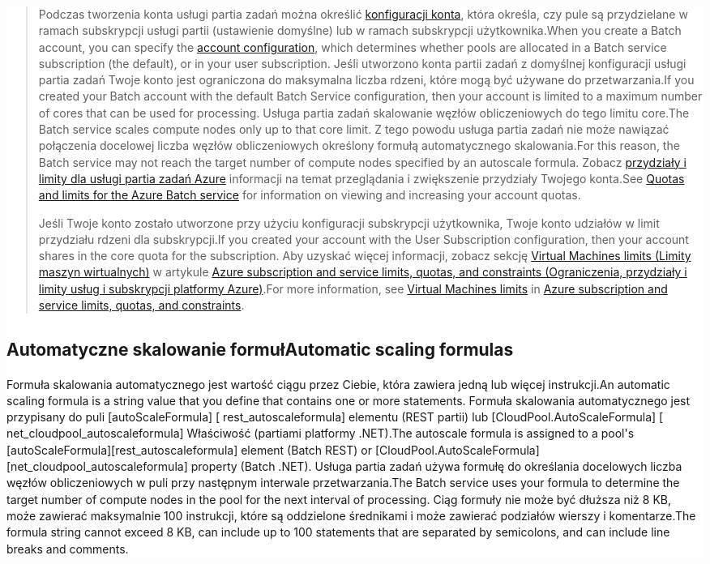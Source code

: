 > <span data-ttu-id="4759b-120">Podczas tworzenia konta usługi partia zadań można określić [konfiguracji konta](batch-api-basics.md#account), która określa, czy pule są przydzielane w ramach subskrypcji usługi partii (ustawienie domyślne) lub w ramach subskrypcji użytkownika.</span><span class="sxs-lookup"><span data-stu-id="4759b-120">When you create a Batch account, you can specify the [account configuration](batch-api-basics.md#account), which determines whether pools are allocated in a Batch service subscription (the default), or in your user subscription.</span></span> <span data-ttu-id="4759b-121">Jeśli utworzono konta partii zadań z domyślnej konfiguracji usługi partia zadań Twoje konto jest ograniczona do maksymalna liczba rdzeni, które mogą być używane do przetwarzania.</span><span class="sxs-lookup"><span data-stu-id="4759b-121">If you created your Batch account with the default Batch Service configuration, then your account is limited to a maximum number of cores that can be used for processing.</span></span> <span data-ttu-id="4759b-122">Usługa partia zadań skalowanie węzłów obliczeniowych do tego limitu core.</span><span class="sxs-lookup"><span data-stu-id="4759b-122">The Batch service scales compute nodes only up to that core limit.</span></span> <span data-ttu-id="4759b-123">Z tego powodu usługa partia zadań nie może nawiązać połączenia docelowej liczba węzłów obliczeniowych określony formułą automatycznego skalowania.</span><span class="sxs-lookup"><span data-stu-id="4759b-123">For this reason, the Batch service may not reach the target number of compute nodes specified by an autoscale formula.</span></span> <span data-ttu-id="4759b-124">Zobacz [przydziały i limity dla usługi partia zadań Azure](batch-quota-limit.md) informacji na temat przeglądania i zwiększenie przydziały Twojego konta.</span><span class="sxs-lookup"><span data-stu-id="4759b-124">See [Quotas and limits for the Azure Batch service](batch-quota-limit.md) for information on viewing and increasing your account quotas.</span></span>
>
><span data-ttu-id="4759b-125">Jeśli Twoje konto zostało utworzone przy użyciu konfiguracji subskrypcji użytkownika, Twoje konto udziałów w limit przydziału rdzeni dla subskrypcji.</span><span class="sxs-lookup"><span data-stu-id="4759b-125">If you created your account with the User Subscription configuration, then your account shares in the core quota for the subscription.</span></span> <span data-ttu-id="4759b-126">Aby uzyskać więcej informacji, zobacz sekcję [Virtual Machines limits (Limity maszyn wirtualnych)](../azure-subscription-service-limits.md#virtual-machines-limits) w artykule [Azure subscription and service limits, quotas, and constraints (Ograniczenia, przydziały i limity usług i subskrypcji platformy Azure)](../azure-subscription-service-limits.md).</span><span class="sxs-lookup"><span data-stu-id="4759b-126">For more information, see [Virtual Machines limits](../azure-subscription-service-limits.md#virtual-machines-limits) in [Azure subscription and service limits, quotas, and constraints](../azure-subscription-service-limits.md).</span></span>
>
>

## <a name="automatic-scaling-formulas"></a><span data-ttu-id="4759b-127">Automatyczne skalowanie formuł</span><span class="sxs-lookup"><span data-stu-id="4759b-127">Automatic scaling formulas</span></span>
<span data-ttu-id="4759b-128">Formuła skalowania automatycznego jest wartość ciągu przez Ciebie, która zawiera jedną lub więcej instrukcji.</span><span class="sxs-lookup"><span data-stu-id="4759b-128">An automatic scaling formula is a string value that you define that contains one or more statements.</span></span> <span data-ttu-id="4759b-129">Formuła skalowania automatycznego jest przypisany do puli [autoScaleFormula] [ rest_autoscaleformula] elementu (REST partii) lub [CloudPool.AutoScaleFormula] [ net_cloudpool_autoscaleformula] Właściwość (partiami platformy .NET).</span><span class="sxs-lookup"><span data-stu-id="4759b-129">The autoscale formula is assigned to a pool's [autoScaleFormula][rest_autoscaleformula] element (Batch REST) or [CloudPool.AutoScaleFormula][net_cloudpool_autoscaleformula] property (Batch .NET).</span></span> <span data-ttu-id="4759b-130">Usługa partia zadań używa formułę do określania docelowych liczba węzłów obliczeniowych w puli przy następnym interwale przetwarzania.</span><span class="sxs-lookup"><span data-stu-id="4759b-130">The Batch service uses your formula to determine the target number of compute nodes in the pool for the next interval of processing.</span></span> <span data-ttu-id="4759b-131">Ciąg formuły nie może być dłuższa niż 8 KB, może zawierać maksymalnie 100 instrukcji, które są oddzielone średnikami i może zawierać podziałów wierszy i komentarze.</span><span class="sxs-lookup"><span data-stu-id="4759b-131">The formula string cannot exceed 8 KB, can include up to 100 statements that are separated by semicolons, and can include line breaks and comments.</span></span>
